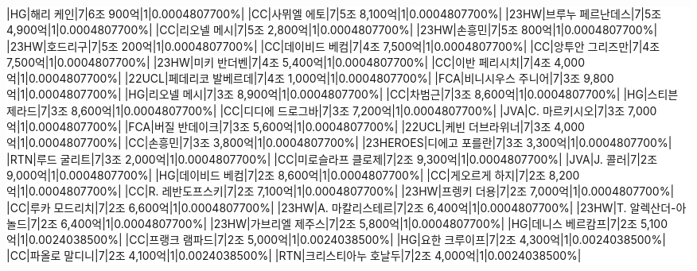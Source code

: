 |HG|해리 케인|7|6조 900억|1|0.0004807700%|
|CC|사뮈엘 에토|7|5조 8,100억|1|0.0004807700%|
|23HW|브루누 페르난데스|7|5조 4,900억|1|0.0004807700%|
|CC|리오넬 메시|7|5조 2,800억|1|0.0004807700%|
|23HW|손흥민|7|5조 800억|1|0.0004807700%|
|23HW|호드리구|7|5조 200억|1|0.0004807700%|
|CC|데이비드 베컴|7|4조 7,500억|1|0.0004807700%|
|CC|앙투안 그리즈만|7|4조 7,500억|1|0.0004807700%|
|23HW|미키 반더벤|7|4조 5,400억|1|0.0004807700%|
|CC|이반 페리시치|7|4조 4,000억|1|0.0004807700%|
|22UCL|페데리코 발베르데|7|4조 1,000억|1|0.0004807700%|
|FCA|비니시우스 주니어|7|3조 9,800억|1|0.0004807700%|
|HG|리오넬 메시|7|3조 8,900억|1|0.0004807700%|
|CC|차범근|7|3조 8,600억|1|0.0004807700%|
|HG|스티븐 제라드|7|3조 8,600억|1|0.0004807700%|
|CC|디디에 드로그바|7|3조 7,200억|1|0.0004807700%|
|JVA|C. 마르키시오|7|3조 7,000억|1|0.0004807700%|
|FCA|버질 반데이크|7|3조 5,600억|1|0.0004807700%|
|22UCL|케빈 더브라위너|7|3조 4,000억|1|0.0004807700%|
|CC|손흥민|7|3조 3,800억|1|0.0004807700%|
|23HEROES|디에고 포를란|7|3조 3,300억|1|0.0004807700%|
|RTN|루드 굴리트|7|3조 2,000억|1|0.0004807700%|
|CC|미로슬라프 클로제|7|2조 9,300억|1|0.0004807700%|
|JVA|J. 콜러|7|2조 9,000억|1|0.0004807700%|
|HG|데이비드 베컴|7|2조 8,600억|1|0.0004807700%|
|CC|게오르게 하지|7|2조 8,200억|1|0.0004807700%|
|CC|R. 레반도프스키|7|2조 7,100억|1|0.0004807700%|
|23HW|프렝키 더용|7|2조 7,000억|1|0.0004807700%|
|CC|루카 모드리치|7|2조 6,600억|1|0.0004807700%|
|23HW|A. 마칼리스테르|7|2조 6,400억|1|0.0004807700%|
|23HW|T. 알렉산더-아놀드|7|2조 6,400억|1|0.0004807700%|
|23HW|가브리엘 제주스|7|2조 5,800억|1|0.0004807700%|
|HG|데니스 베르캄프|7|2조 5,100억|1|0.0024038500%|
|CC|프랭크 램파드|7|2조 5,000억|1|0.0024038500%|
|HG|요한 크루이프|7|2조 4,300억|1|0.0024038500%|
|CC|파올로 말디니|7|2조 4,100억|1|0.0024038500%|
|RTN|크리스티아누 호날두|7|2조 4,000억|1|0.0024038500%|